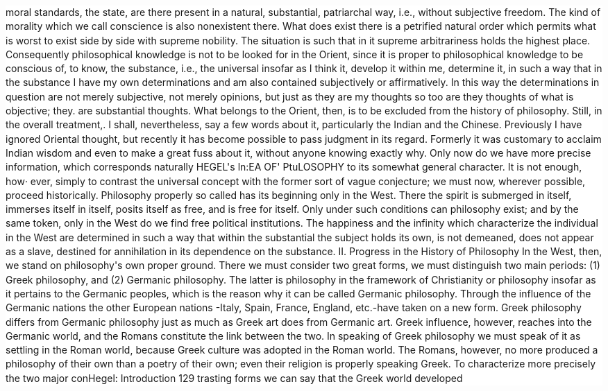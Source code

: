 moral standards, the state, are there present in a natural,
substantial, patriarchal way, i.e., without subjective freedom.
The kind of morality which we call conscience is also
nonexistent there. What does exist there is a petrified
natural order which permits what is worst to exist side by
side with supreme nobility. The situation is such that in
it supreme arbitrariness holds the highest place.
Consequently philosophical knowledge is not to be looked
for in the Orient, since it is proper to philosophical knowledge
to be conscious of, to know, the substance, i.e., the
universal insofar as I think it, develop it within me, determine
it, in such a way that in the substance I have my own
determinations and am also contained subjectively or
affirmatively. In this way the determinations in question
are not merely subjective, not merely opinions, but just as
they are my thoughts so too are they thoughts of what is
objective; they. are substantial thoughts.
What belongs to the Orient, then, is to be excluded from
the history of philosophy. Still, in the overall treatment,.
I shall, nevertheless, say a few words about it, particularly
the Indian and the Chinese. Previously I have ignored
Oriental thought, but recently it has become possible to
pass judgment in its regard. Formerly it was customary to
acclaim Indian wisdom and even to make a great fuss about
it, without anyone knowing exactly why. Only now do we
have more precise information, which corresponds naturally
HEGEL's ln:EA OF' PtuLOSOPHY
to its somewhat general character. It is not enough, how·
ever, simply to contrast the universal concept with the
former sort of vague conjecture; we must now, wherever
possible, proceed historically.
Philosophy properly so called has its beginning only in
the West. There the spirit is submerged in itself, immerses
itself in itself, posits itself as free, and is free for itself. Only
under such conditions can philosophy exist; and by the
same token, only in the West do we find free political institutions.
The happiness and the infinity which characterize
the individual in the West are determined in such a way
that within the substantial the subject holds its own, is not
demeaned, does not appear as a slave, destined for annihilation
in its dependence on the substance.
II. Progress in the History of Philosophy
In the West, then, we stand on philosophy's own proper
ground. There we must consider two great forms, we must
distinguish two main periods: (1) Greek philosophy, and
(2) Germanic philosophy. The latter is philosophy in the
framework of Christianity or philosophy insofar as it pertains
to the Germanic peoples, which is the reason why it
can be called Germanic philosophy. Through the influence
of the Germanic nations the other European nations
-Italy, Spain, France, England, etc.-have taken on a
new form.
Greek philosophy differs from Germanic philosophy just
as much as Greek art does from Germanic art. Greek influence,
however, reaches into the Germanic world, and the
Romans constitute the link between the two. In speaking
of Greek philosophy we must speak of it as settling in the
Roman world, because Greek culture was adopted in the
Roman world. The Romans, however, no more produced
a philosophy of their own than a poetry of their own; even
their religion is properly speaking Greek.
To characterize more precisely the two major conHegel:
Introduction 129
trasting forms we can say that the Greek world developed